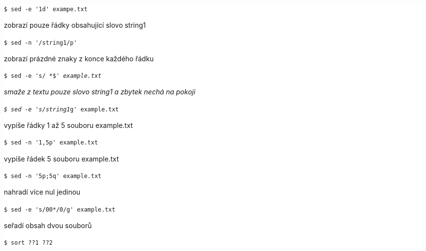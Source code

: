 <p>
<code>$ sed -e &#039;1d&#039; exampe.txt</code>
</p>

<p>
zobrazí pouze řádky obsahující slovo string1
</p>

<p>
<code>$ sed -n &#039;/string1/p&#039;</code>
</p>

<p>
zobrazí prázdné znaky z konce každého řádku 
</p>

<p>
<code>$ sed -e &#039;s/ *$<em>&#039; example.txt</code>
</p>

<p>
smaže z textu pouze slovo string1 a zbytek nechá na pokoji  
</p>

<p>
<code>$ sed -e &#039;s/string1</em>g&#039; example.txt</code>
</p>

<p>
vypíše řádky 1 až 5 souboru example.txt 
</p>

<p>
<code>$ sed -n &#039;1,5p&#039; example.txt</code>
</p>

<p>
vypíše řádek 5 souboru example.txt 
</p>

<p>
<code>$ sed -n &#039;5p;5q&#039; example.txt</code>
</p>

<p>
nahradí více nul jedinou  
</p>

<p>
<code>$ sed -e &#039;s/00*/0/g&#039; example.txt</code>
</p>

<p>
seřadí obsah dvou souborů  
</p>

<p>
<code>$ sort ??1 ??2</code>
</p>
